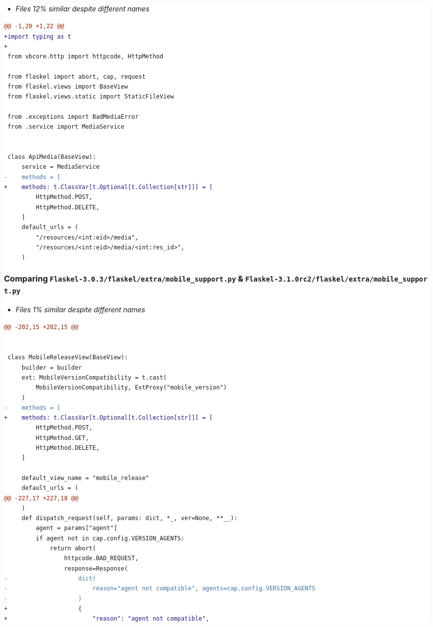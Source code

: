  * *Files 12% similar despite different names*

```diff
@@ -1,20 +1,22 @@
+import typing as t
+
 from vbcore.http import httpcode, HttpMethod
 
 from flaskel import abort, cap, request
 from flaskel.views import BaseView
 from flaskel.views.static import StaticFileView
 
 from .exceptions import BadMediaError
 from .service import MediaService
 
 
 class ApiMedia(BaseView):
     service = MediaService
-    methods = [
+    methods: t.ClassVar[t.Optional[t.Collection[str]]] = [
         HttpMethod.POST,
         HttpMethod.DELETE,
     ]
     default_urls = (
         "/resources/<int:eid>/media",
         "/resources/<int:eid>/media/<int:res_id>",
     )
```

### Comparing `Flaskel-3.0.3/flaskel/extra/mobile_support.py` & `Flaskel-3.1.0rc2/flaskel/extra/mobile_support.py`

 * *Files 1% similar despite different names*

```diff
@@ -202,15 +202,15 @@
 
 
 class MobileReleaseView(BaseView):
     builder = builder
     ext: MobileVersionCompatibility = t.cast(
         MobileVersionCompatibility, ExtProxy("mobile_version")
     )
-    methods = [
+    methods: t.ClassVar[t.Optional[t.Collection[str]]] = [
         HttpMethod.POST,
         HttpMethod.GET,
         HttpMethod.DELETE,
     ]
 
     default_view_name = "mobile_release"
     default_urls = (
@@ -227,17 +227,18 @@
     )
     def dispatch_request(self, params: dict, *_, ver=None, **__):
         agent = params["agent"]
         if agent not in cap.config.VERSION_AGENTS:
             return abort(
                 httpcode.BAD_REQUEST,
                 response=Response(
-                    dict(
-                        reason="agent not compatible", agents=cap.config.VERSION_AGENTS
-                    )
+                    {
+                        "reason": "agent not compatible",
```